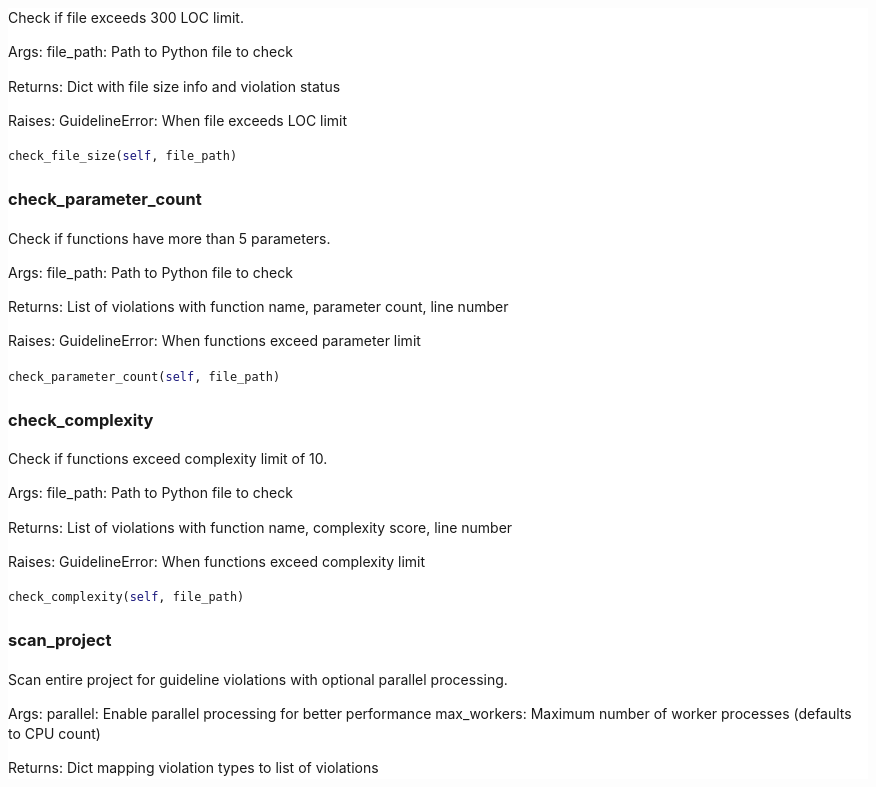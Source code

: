 Check if file exceeds 300 LOC limit.

Args:
    file_path: Path to Python file to check

Returns:
    Dict with file size info and violation status

Raises:
    GuidelineError: When file exceeds LOC limit

```python
check_file_size(self, file_path)
```

### check_parameter_count

Check if functions have more than 5 parameters.

Args:
    file_path: Path to Python file to check

Returns:
    List of violations with function name, parameter count, line number

Raises:
    GuidelineError: When functions exceed parameter limit

```python
check_parameter_count(self, file_path)
```

### check_complexity

Check if functions exceed complexity limit of 10.

Args:
    file_path: Path to Python file to check

Returns:
    List of violations with function name, complexity score, line number

Raises:
    GuidelineError: When functions exceed complexity limit

```python
check_complexity(self, file_path)
```

### scan_project

Scan entire project for guideline violations with optional parallel processing.

Args:
    parallel: Enable parallel processing for better performance
    max_workers: Maximum number of worker processes (defaults to CPU count)

Returns:
    Dict mapping violation types to list of violations
